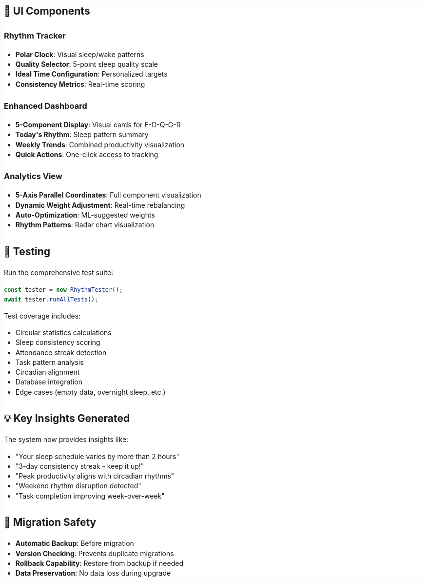 ## 🎨 UI Components

### Rhythm Tracker
- **Polar Clock**: Visual sleep/wake patterns
- **Quality Selector**: 5-point sleep quality scale
- **Ideal Time Configuration**: Personalized targets
- **Consistency Metrics**: Real-time scoring

### Enhanced Dashboard
- **5-Component Display**: Visual cards for E-D-Q-G-R
- **Today's Rhythm**: Sleep pattern summary
- **Weekly Trends**: Combined productivity visualization
- **Quick Actions**: One-click access to tracking

### Analytics View
- **5-Axis Parallel Coordinates**: Full component visualization
- **Dynamic Weight Adjustment**: Real-time rebalancing
- **Auto-Optimization**: ML-suggested weights
- **Rhythm Patterns**: Radar chart visualization

## 🧪 Testing

Run the comprehensive test suite:
```javascript
const tester = new RhythmTester();
await tester.runAllTests();
```

Test coverage includes:
- Circular statistics calculations
- Sleep consistency scoring
- Attendance streak detection
- Task pattern analysis
- Circadian alignment
- Database integration
- Edge cases (empty data, overnight sleep, etc.)

## 💡 Key Insights Generated

The system now provides insights like:
- "Your sleep schedule varies by more than 2 hours"
- "3-day consistency streak - keep it up!"
- "Peak productivity aligns with circadian rhythms"
- "Weekend rhythm disruption detected"
- "Task completion improving week-over-week"

## 🔄 Migration Safety

- **Automatic Backup**: Before migration
- **Version Checking**: Prevents duplicate migrations
- **Rollback Capability**: Restore from backup if needed
- **Data Preservation**: No data loss during upgrade
